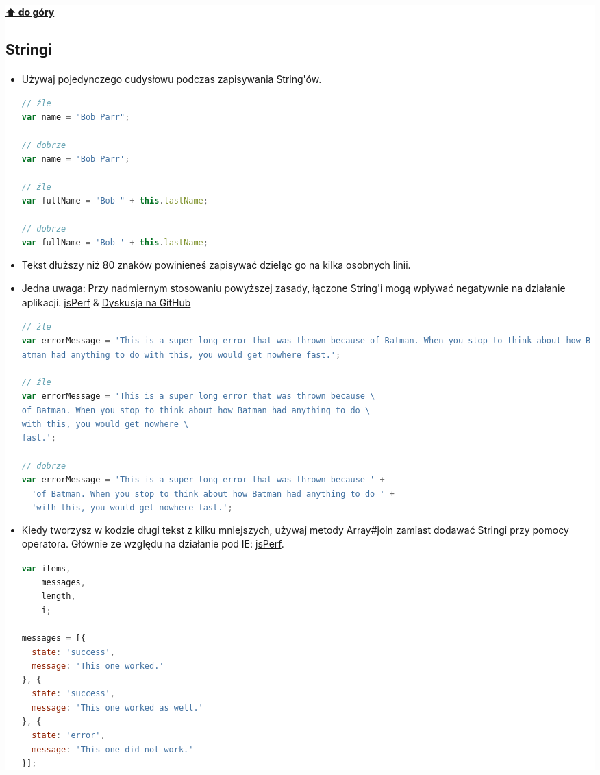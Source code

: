 **[⬆ do góry](#table-of-contents)**


## Stringi

  - Używaj pojedynczego cudysłowu podczas zapisywania String'ów.

    ```javascript
    // źle
    var name = "Bob Parr";

    // dobrze
    var name = 'Bob Parr';

    // źle
    var fullName = "Bob " + this.lastName;

    // dobrze
    var fullName = 'Bob ' + this.lastName;
    ```

  - Tekst dłuższy niż 80 znaków powinieneś zapisywać dzieląc go na kilka osobnych linii.
  - Jedna uwaga: Przy nadmiernym stosowaniu powyższej zasady, łączone String'i mogą wpływać negatywnie na działanie aplikacji. [jsPerf](http://jsperf.com/ya-string-concat) & [Dyskusja na GitHub](https://github.com/airbnb/javascript/issues/40)

    ```javascript
    // źle
    var errorMessage = 'This is a super long error that was thrown because of Batman. When you stop to think about how Batman had anything to do with this, you would get nowhere fast.';

    // źle
    var errorMessage = 'This is a super long error that was thrown because \
    of Batman. When you stop to think about how Batman had anything to do \
    with this, you would get nowhere \
    fast.';

    // dobrze
    var errorMessage = 'This is a super long error that was thrown because ' +
      'of Batman. When you stop to think about how Batman had anything to do ' +
      'with this, you would get nowhere fast.';
    ```

  - Kiedy tworzysz w kodzie długi tekst z kilku mniejszych, używaj metody Array#join zamiast dodawać Stringi przy pomocy operatora. Głównie ze względu na działanie pod IE: [jsPerf](http://jsperf.com/string-vs-array-concat/2).

    ```javascript
    var items,
        messages,
        length,
        i;

    messages = [{
      state: 'success',
      message: 'This one worked.'
    }, {
      state: 'success',
      message: 'This one worked as well.'
    }, {
      state: 'error',
      message: 'This one did not work.'
    }];
